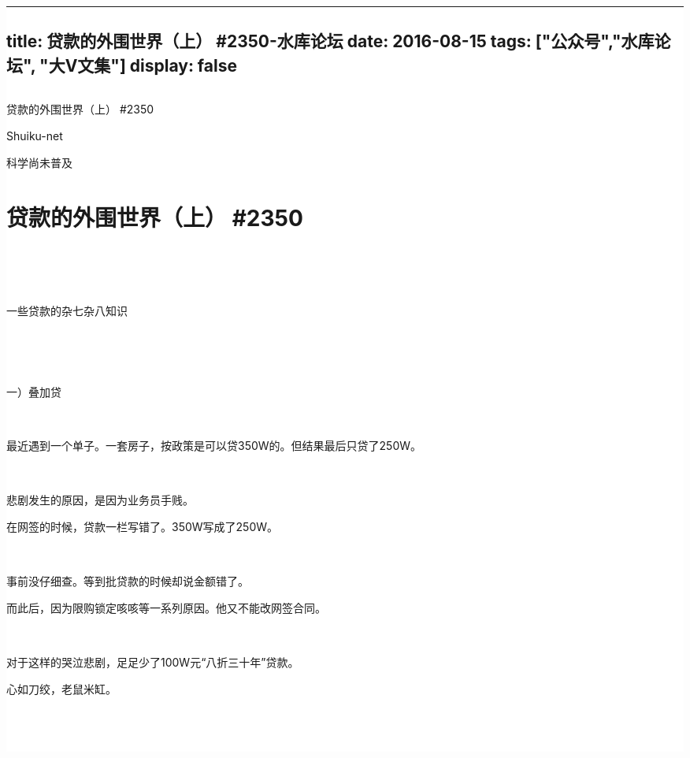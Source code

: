 
---
title:  贷款的外围世界（上） #2350-水库论坛
date: 2016-08-15
tags: ["公众号","水库论坛", "大V文集"]
display: false
---


## 



贷款的外围世界（上） #2350




Shuiku-net




科学尚未普及


# 贷款的外围世界（上） #2350

&nbsp;

&nbsp;

一些贷款的杂七杂八知识

&nbsp;

&nbsp;

一）叠加贷

&nbsp;

最近遇到一个单子。一套房子，按政策是可以贷350W的。但结果最后只贷了250W。

&nbsp;

悲剧发生的原因，是因为业务员手贱。

在网签的时候，贷款一栏写错了。350W写成了250W。

&nbsp;

事前没仔细查。等到批贷款的时候却说金额错了。

而此后，因为限购锁定咳咳等一系列原因。他又不能改网签合同。

&nbsp;

对于这样的哭泣悲剧，足足少了100W元“八折三十年”贷款。

心如刀绞，老鼠米缸。

&nbsp;

&nbsp;

